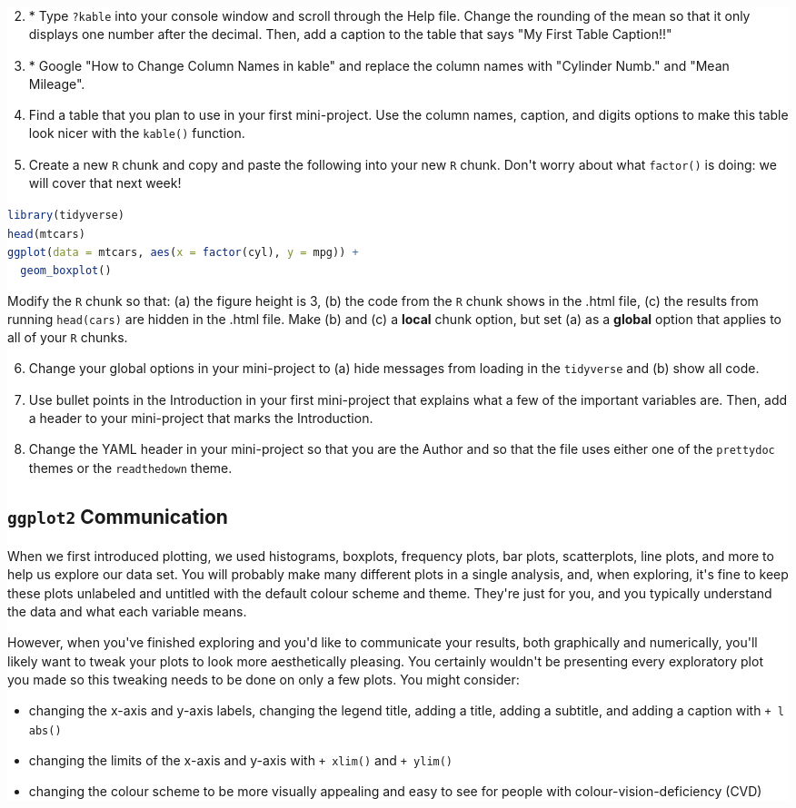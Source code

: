 2. \* Type `?kable` into your console window and scroll through the Help file. Change the rounding of the mean so that it only displays one number after the decimal. Then, add a caption to the table that says "My First Table Caption!!"

3. \* Google "How to Change Column Names in kable" and replace the column names with "Cylinder Numb." and "Mean Mileage".

4. Find a table that you plan to use in your first mini-project. Use the column names, caption, and digits options to make this table look nicer with the `kable()` function. 



5. Create a new `R` chunk and copy and paste the following into your new `R` chunk. Don't worry about what `factor()` is doing: we will cover that next week!


```r
library(tidyverse)
head(mtcars)
ggplot(data = mtcars, aes(x = factor(cyl), y = mpg)) +
  geom_boxplot()
```

Modify the `R` chunk so that: (a) the figure height is 3, (b) the code from the `R` chunk shows in the .html file, (c) the results from running `head(cars)` are hidden in the .html file. Make (b) and (c) a __local__ chunk option, but set (a) as a __global__ option that applies to all of your `R` chunks.



6. Change your global options in your mini-project to (a) hide messages from loading in the `tidyverse` and (b) show all code.

7. Use bullet points in the Introduction in your first mini-project that explains what a few of the important variables are. Then, add a header to your mini-project that marks the Introduction.

8. Change the YAML header in your mini-project so that you are the Author and so that the file uses either one of the `prettydoc` themes or the `readthedown` theme.

## `ggplot2` Communication

When we first introduced plotting, we used histograms, boxplots, frequency plots, bar plots, scatterplots, line plots, and more to help us explore our data set. You will probably make many different plots in a single analysis, and, when exploring, it's fine to keep these plots unlabeled and untitled with the default colour scheme and theme. They're just for you, and you typically understand the data and what each variable means. 

However, when you've finished exploring and you'd like to communicate your results, both graphically and numerically, you'll likely want to tweak your plots to look more aesthetically pleasing. You certainly wouldn't be presenting every exploratory plot you made so this tweaking needs to be done on only a few plots. You might consider:

* changing the x-axis and y-axis labels, changing the legend title, adding a title, adding a subtitle, and adding a caption with `+ labs()`

* changing the limits of the x-axis and y-axis with `+ xlim()` and `+ ylim()`

* changing the colour scheme to be more visually appealing and easy to see for people with colour-vision-deficiency (CVD)
